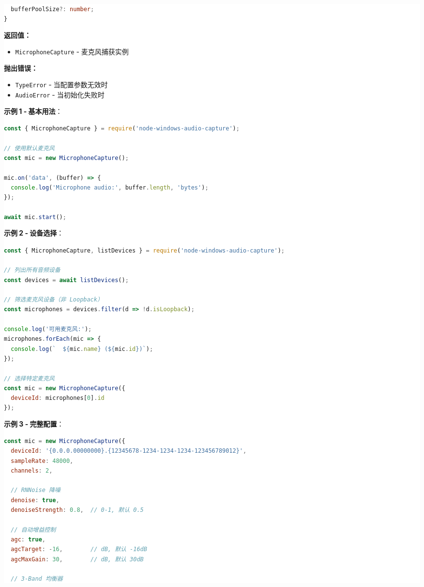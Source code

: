 ```typescript
  bufferPoolSize?: number;
}
```

**返回值：**

- `MicrophoneCapture` - 麦克风捕获实例

**抛出错误：**

- `TypeError` - 当配置参数无效时
- `AudioError` - 当初始化失败时

**示例 1 - 基本用法**：

```javascript
const { MicrophoneCapture } = require('node-windows-audio-capture');

// 使用默认麦克风
const mic = new MicrophoneCapture();

mic.on('data', (buffer) => {
  console.log('Microphone audio:', buffer.length, 'bytes');
});

await mic.start();
```

**示例 2 - 设备选择**：

```javascript
const { MicrophoneCapture, listDevices } = require('node-windows-audio-capture');

// 列出所有音频设备
const devices = await listDevices();

// 筛选麦克风设备（非 Loopback）
const microphones = devices.filter(d => !d.isLoopback);

console.log('可用麦克风:');
microphones.forEach(mic => {
  console.log(`  ${mic.name} (${mic.id})`);
});

// 选择特定麦克风
const mic = new MicrophoneCapture({
  deviceId: microphones[0].id
});
```

**示例 3 - 完整配置**：

```javascript
const mic = new MicrophoneCapture({
  deviceId: '{0.0.0.00000000}.{12345678-1234-1234-1234-123456789012}',
  sampleRate: 48000,
  channels: 2,
  
  // RNNoise 降噪
  denoise: true,
  denoiseStrength: 0.8,  // 0-1, 默认 0.5
  
  // 自动增益控制
  agc: true,
  agcTarget: -16,        // dB, 默认 -16dB
  agcMaxGain: 30,        // dB, 默认 30dB
  
  // 3-Band 均衡器
```